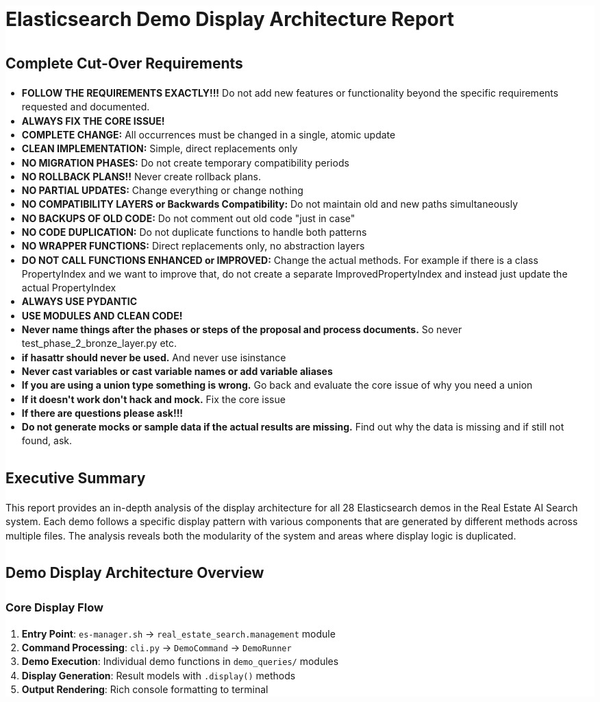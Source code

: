 # Elasticsearch Demo Display Architecture Report

## Complete Cut-Over Requirements

* **FOLLOW THE REQUIREMENTS EXACTLY!!!** Do not add new features or functionality beyond the specific requirements requested and documented.
* **ALWAYS FIX THE CORE ISSUE!** 
* **COMPLETE CHANGE:** All occurrences must be changed in a single, atomic update
* **CLEAN IMPLEMENTATION:** Simple, direct replacements only
* **NO MIGRATION PHASES:** Do not create temporary compatibility periods
* **NO ROLLBACK PLANS!!** Never create rollback plans.
* **NO PARTIAL UPDATES:** Change everything or change nothing
* **NO COMPATIBILITY LAYERS or Backwards Compatibility:** Do not maintain old and new paths simultaneously
* **NO BACKUPS OF OLD CODE:** Do not comment out old code "just in case"
* **NO CODE DUPLICATION:** Do not duplicate functions to handle both patterns
* **NO WRAPPER FUNCTIONS:** Direct replacements only, no abstraction layers
* **DO NOT CALL FUNCTIONS ENHANCED or IMPROVED:** Change the actual methods. For example if there is a class PropertyIndex and we want to improve that, do not create a separate ImprovedPropertyIndex and instead just update the actual PropertyIndex
* **ALWAYS USE PYDANTIC**
* **USE MODULES AND CLEAN CODE!**
* **Never name things after the phases or steps of the proposal and process documents.** So never test_phase_2_bronze_layer.py etc.
* **if hasattr should never be used.** And never use isinstance
* **Never cast variables or cast variable names or add variable aliases**
* **If you are using a union type something is wrong.** Go back and evaluate the core issue of why you need a union
* **If it doesn't work don't hack and mock.** Fix the core issue
* **If there are questions please ask!!!**
* **Do not generate mocks or sample data if the actual results are missing.** Find out why the data is missing and if still not found, ask.

## Executive Summary

This report provides an in-depth analysis of the display architecture for all 28 Elasticsearch demos in the Real Estate AI Search system. Each demo follows a specific display pattern with various components that are generated by different methods across multiple files. The analysis reveals both the modularity of the system and areas where display logic is duplicated.

## Demo Display Architecture Overview

### Core Display Flow

1. **Entry Point**: `es-manager.sh` → `real_estate_search.management` module
2. **Command Processing**: `cli.py` → `DemoCommand` → `DemoRunner`
3. **Demo Execution**: Individual demo functions in `demo_queries/` modules
4. **Display Generation**: Result models with `.display()` methods
5. **Output Rendering**: Rich console formatting to terminal

